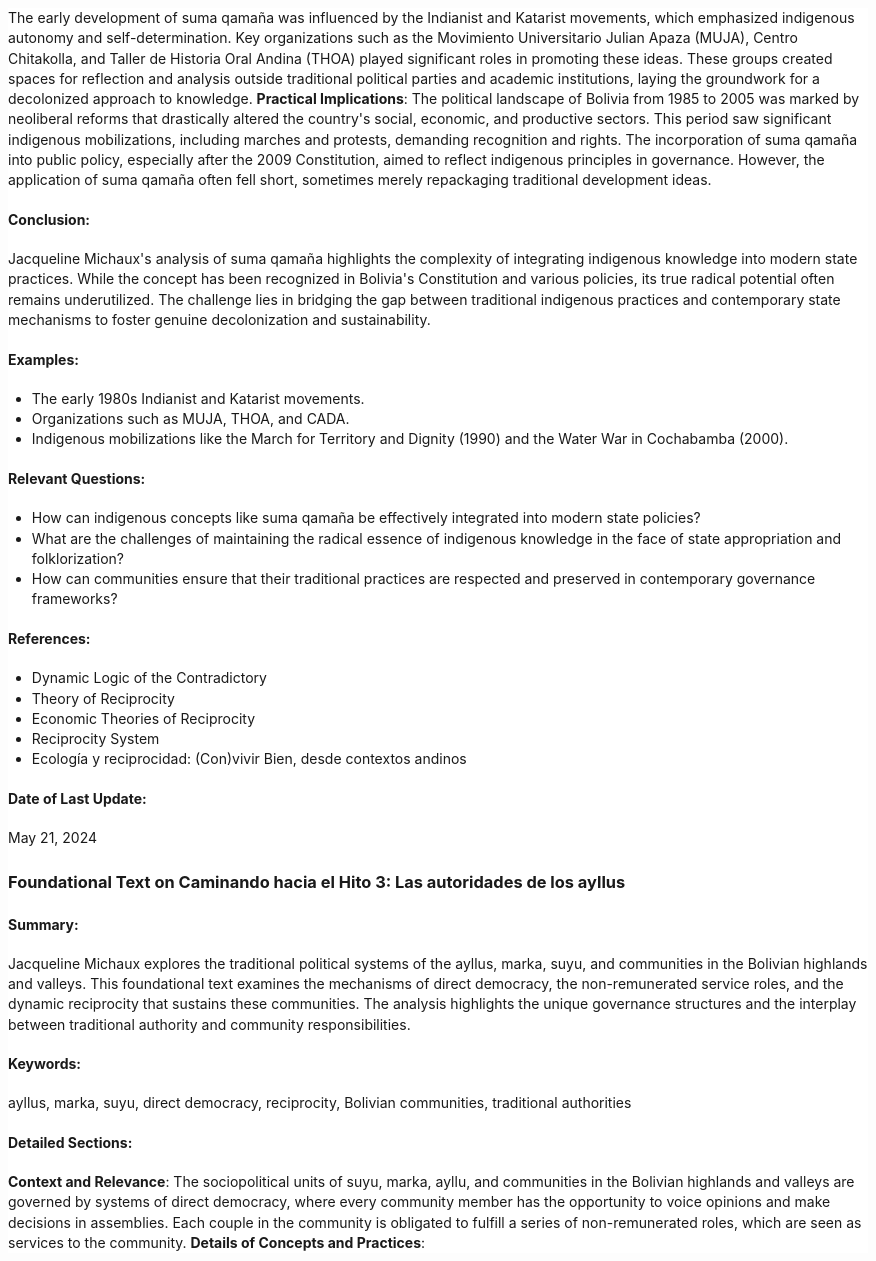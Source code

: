 The early development of suma qamaña was influenced by the Indianist and Katarist movements, which emphasized indigenous autonomy and self-determination. Key organizations such as the Movimiento Universitario Julian Apaza (MUJA), Centro Chitakolla, and Taller de Historia Oral Andina (THOA) played significant roles in promoting these ideas. These groups created spaces for reflection and analysis outside traditional political parties and academic institutions, laying the groundwork for a decolonized approach to knowledge.
**Practical Implications**:
The political landscape of Bolivia from 1985 to 2005 was marked by neoliberal reforms that drastically altered the country's social, economic, and productive sectors. This period saw significant indigenous mobilizations, including marches and protests, demanding recognition and rights. The incorporation of suma qamaña into public policy, especially after the 2009 Constitution, aimed to reflect indigenous principles in governance. However, the application of suma qamaña often fell short, sometimes merely repackaging traditional development ideas.
#### Conclusion:
Jacqueline Michaux's analysis of suma qamaña highlights the complexity of integrating indigenous knowledge into modern state practices. While the concept has been recognized in Bolivia's Constitution and various policies, its true radical potential often remains underutilized. The challenge lies in bridging the gap between traditional indigenous practices and contemporary state mechanisms to foster genuine decolonization and sustainability.
#### Examples:
- The early 1980s Indianist and Katarist movements.
- Organizations such as MUJA, THOA, and CADA.
- Indigenous mobilizations like the March for Territory and Dignity (1990) and the Water War in Cochabamba (2000).
#### Relevant Questions:
- How can indigenous concepts like suma qamaña be effectively integrated into modern state policies?
- What are the challenges of maintaining the radical essence of indigenous knowledge in the face of state appropriation and folklorization?
- How can communities ensure that their traditional practices are respected and preserved in contemporary governance frameworks?
#### References:
- Dynamic Logic of the Contradictory
- Theory of Reciprocity
- Economic Theories of Reciprocity
- Reciprocity System
- Ecología y reciprocidad: (Con)vivir Bien, desde contextos andinos
#### Date of Last Update: 
May 21, 2024

### Foundational Text on Caminando hacia el Hito 3: Las autoridades de los ayllus
#### Summary:
Jacqueline Michaux explores the traditional political systems of the ayllus, marka, suyu, and communities in the Bolivian highlands and valleys. This foundational text examines the mechanisms of direct democracy, the non-remunerated service roles, and the dynamic reciprocity that sustains these communities. The analysis highlights the unique governance structures and the interplay between traditional authority and community responsibilities.
#### Keywords:
ayllus, marka, suyu, direct democracy, reciprocity, Bolivian communities, traditional authorities
#### Detailed Sections:
**Context and Relevance**:
The sociopolitical units of suyu, marka, ayllu, and communities in the Bolivian highlands and valleys are governed by systems of direct democracy, where every community member has the opportunity to voice opinions and make decisions in assemblies. Each couple in the community is obligated to fulfill a series of non-remunerated roles, which are seen as services to the community.
**Details of Concepts and Practices**: